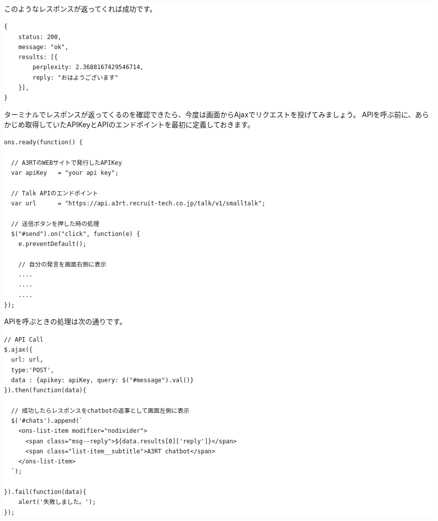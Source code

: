 このようなレスポンスが返ってくれば成功です。

```
{
	status: 200,
	message: "ok",
	results: [{
		perplexity: 2.3688167429546714,
		reply: "おはようございます"
	}],
}
```

ターミナルでレスポンスが返ってくるのを確認できたら、今度は画面からAjaxでリクエストを投げてみましょう。
APIを呼ぶ前に、あらかじめ取得していたAPIKeyとAPIのエンドポイントを最初に定義しておきます。

```
ons.ready(function() {

  // A3RTのWEBサイトで発行したAPIKey
  var apiKey   = "your api key";

  // Talk APIのエンドポイント
  var url      = "https://api.a3rt.recruit-tech.co.jp/talk/v1/smalltalk";

  // 送信ボタンを押した時の処理
  $("#send").on("click", function(e) {
    e.preventDefault();

    // 自分の発言を画面右側に表示
    ....
    ....
    ....
});
```

APIを呼ぶときの処理は次の通りです。

```
// API Call
$.ajax({
  url: url,
  type:'POST',
  data : {apikey: apiKey, query: $("#message").val()}
}).then(function(data){

  // 成功したらレスポンスをchatbotの返事として画面左側に表示
  $('#chats').append(`
    <ons-list-item modifier="nodivider">
      <span class="msg--reply">${data.results[0]['reply']}</span>
      <span class="list-item__subtitle">A3RT chatbot</span>
    </ons-list-item>
  `);

}).fail(function(data){
    alert('失敗しました。');
});
```
